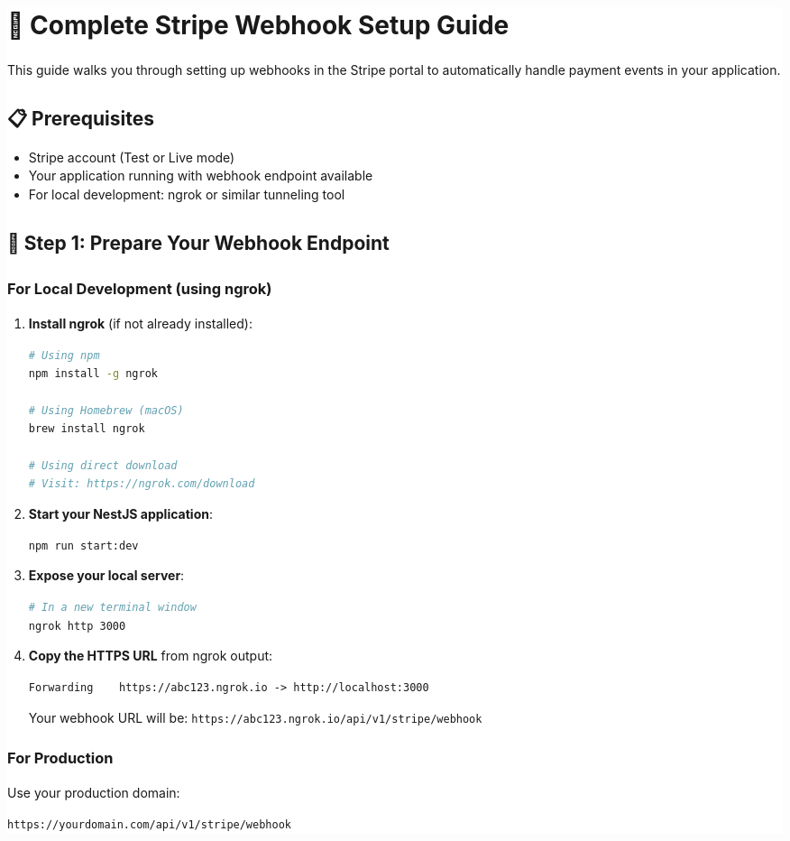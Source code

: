 # 🔗 Complete Stripe Webhook Setup Guide

This guide walks you through setting up webhooks in the Stripe portal to automatically handle payment events in your application.

## 📋 Prerequisites

- Stripe account (Test or Live mode)
- Your application running with webhook endpoint available
- For local development: ngrok or similar tunneling tool

## 🚀 Step 1: Prepare Your Webhook Endpoint

### For Local Development (using ngrok)

1. **Install ngrok** (if not already installed):

   ```bash
   # Using npm
   npm install -g ngrok

   # Using Homebrew (macOS)
   brew install ngrok

   # Using direct download
   # Visit: https://ngrok.com/download
   ```

2. **Start your NestJS application**:

   ```bash
   npm run start:dev
   ```

3. **Expose your local server**:

   ```bash
   # In a new terminal window
   ngrok http 3000
   ```

4. **Copy the HTTPS URL** from ngrok output:

   ```
   Forwarding    https://abc123.ngrok.io -> http://localhost:3000
   ```

   Your webhook URL will be: `https://abc123.ngrok.io/api/v1/stripe/webhook`

### For Production

Use your production domain:

```
https://yourdomain.com/api/v1/stripe/webhook
```
